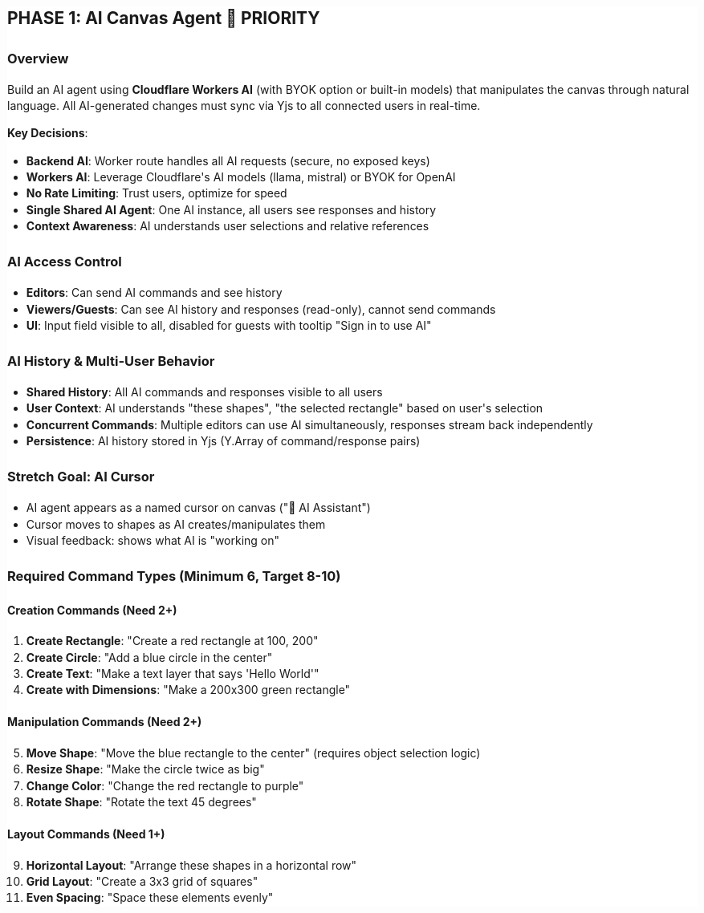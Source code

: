 ## PHASE 1: AI Canvas Agent 🎯 PRIORITY

### Overview
Build an AI agent using **Cloudflare Workers AI** (with BYOK option or built-in models) that manipulates the canvas through natural language. All AI-generated changes must sync via Yjs to all connected users in real-time.

**Key Decisions**:
- **Backend AI**: Worker route handles all AI requests (secure, no exposed keys)
- **Workers AI**: Leverage Cloudflare's AI models (llama, mistral) or BYOK for OpenAI
- **No Rate Limiting**: Trust users, optimize for speed
- **Single Shared AI Agent**: One AI instance, all users see responses and history
- **Context Awareness**: AI understands user selections and relative references

### AI Access Control
- **Editors**: Can send AI commands and see history
- **Viewers/Guests**: Can see AI history and responses (read-only), cannot send commands
- **UI**: Input field visible to all, disabled for guests with tooltip "Sign in to use AI"

### AI History & Multi-User Behavior
- **Shared History**: All AI commands and responses visible to all users
- **User Context**: AI understands "these shapes", "the selected rectangle" based on user's selection
- **Concurrent Commands**: Multiple editors can use AI simultaneously, responses stream back independently
- **Persistence**: AI history stored in Yjs (Y.Array of command/response pairs)

### Stretch Goal: AI Cursor
- AI agent appears as a named cursor on canvas ("🤖 AI Assistant")
- Cursor moves to shapes as AI creates/manipulates them
- Visual feedback: shows what AI is "working on"

### Required Command Types (Minimum 6, Target 8-10)

#### Creation Commands (Need 2+)
1. **Create Rectangle**: "Create a red rectangle at 100, 200"
2. **Create Circle**: "Add a blue circle in the center"
3. **Create Text**: "Make a text layer that says 'Hello World'"
4. **Create with Dimensions**: "Make a 200x300 green rectangle"

#### Manipulation Commands (Need 2+)
5. **Move Shape**: "Move the blue rectangle to the center" (requires object selection logic)
6. **Resize Shape**: "Make the circle twice as big"
7. **Change Color**: "Change the red rectangle to purple"
8. **Rotate Shape**: "Rotate the text 45 degrees"

#### Layout Commands (Need 1+)
9. **Horizontal Layout**: "Arrange these shapes in a horizontal row"
10. **Grid Layout**: "Create a 3x3 grid of squares"
11. **Even Spacing**: "Space these elements evenly"
